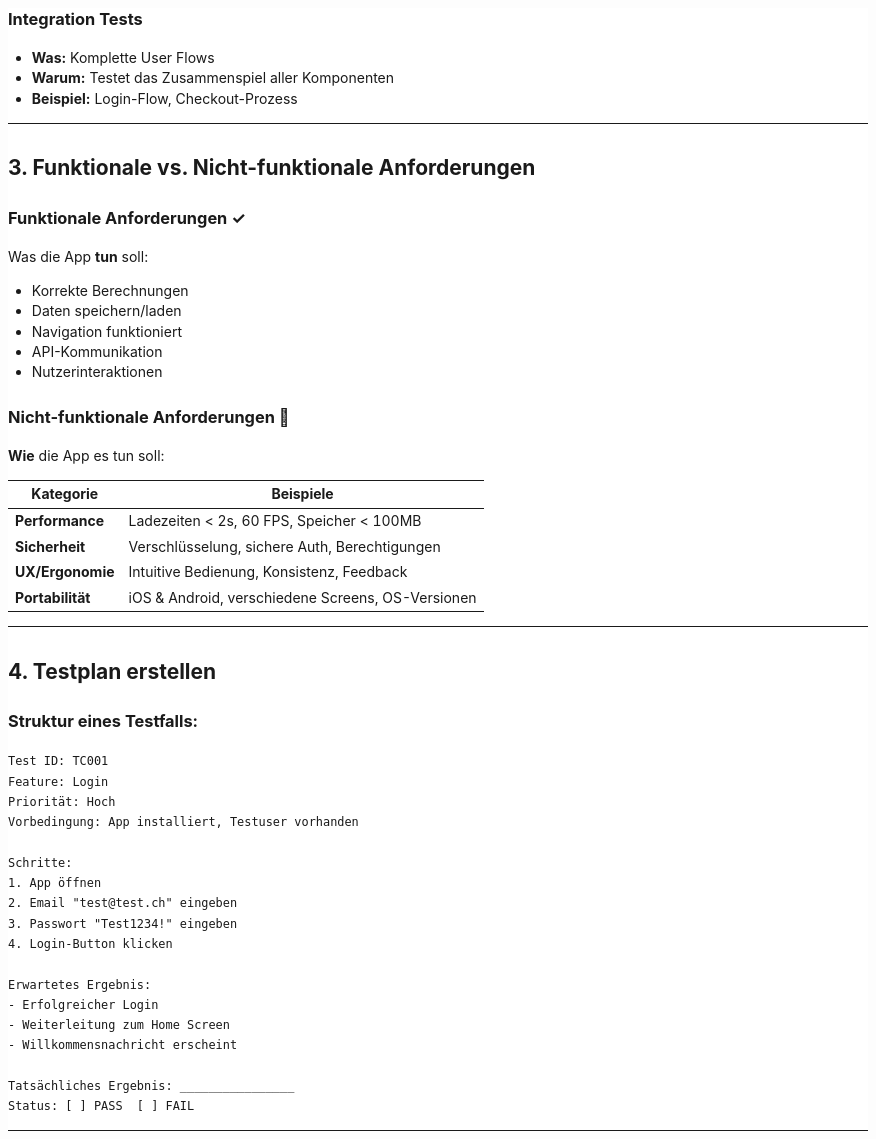 ### Integration Tests
- **Was:** Komplette User Flows
- **Warum:** Testet das Zusammenspiel aller Komponenten
- **Beispiel:** Login-Flow, Checkout-Prozess

---

## 3. Funktionale vs. Nicht-funktionale Anforderungen

### Funktionale Anforderungen ✓
Was die App **tun** soll:
- Korrekte Berechnungen
- Daten speichern/laden
- Navigation funktioniert
- API-Kommunikation
- Nutzerinteraktionen

### Nicht-funktionale Anforderungen 🎯
**Wie** die App es tun soll:

| Kategorie | Beispiele |
|-----------|-----------|
| **Performance** | Ladezeiten < 2s, 60 FPS, Speicher < 100MB |
| **Sicherheit** | Verschlüsselung, sichere Auth, Berechtigungen |
| **UX/Ergonomie** | Intuitive Bedienung, Konsistenz, Feedback |
| **Portabilität** | iOS & Android, verschiedene Screens, OS-Versionen |

---

## 4. Testplan erstellen

### Struktur eines Testfalls:
```
Test ID: TC001
Feature: Login
Priorität: Hoch
Vorbedingung: App installiert, Testuser vorhanden

Schritte:
1. App öffnen
2. Email "test@test.ch" eingeben
3. Passwort "Test1234!" eingeben
4. Login-Button klicken

Erwartetes Ergebnis: 
- Erfolgreicher Login
- Weiterleitung zum Home Screen
- Willkommensnachricht erscheint

Tatsächliches Ergebnis: ________________
Status: [ ] PASS  [ ] FAIL
```

---